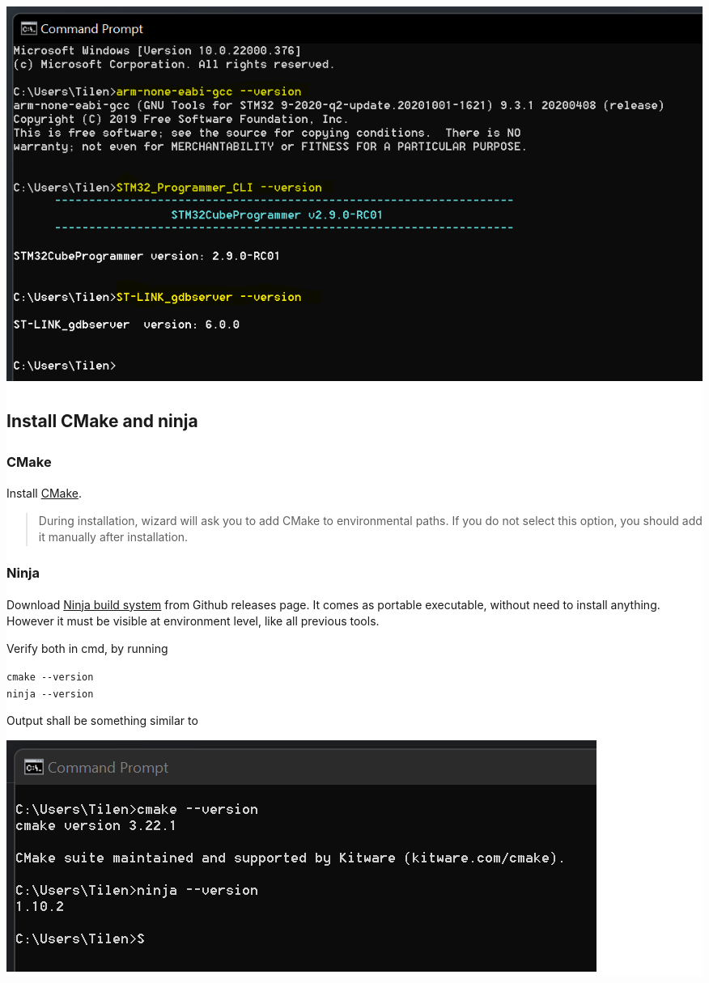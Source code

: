 ![STM32CubeIDE environment test](docs/images/gcc-prog-gdb-version-test.png)

## Install CMake and ninja

### CMake
Install [CMake](https://cmake.org/).

> During installation, wizard will ask you to add CMake to environmental paths. If you do not select this option, you should add it manually after installation.

### Ninja

Download [Ninja build system](https://github.com/ninja-build/ninja/releases) from Github releases page.
It comes as portable executable, without need to install anything.
However it must be visible at environment level, like all previous tools.

Verify both in cmd, by running
```
cmake --version
ninja --version
```

Output shall be something similar to

![CMake and Ninja verification](docs/images/cmake-ninja-version-test.png)
